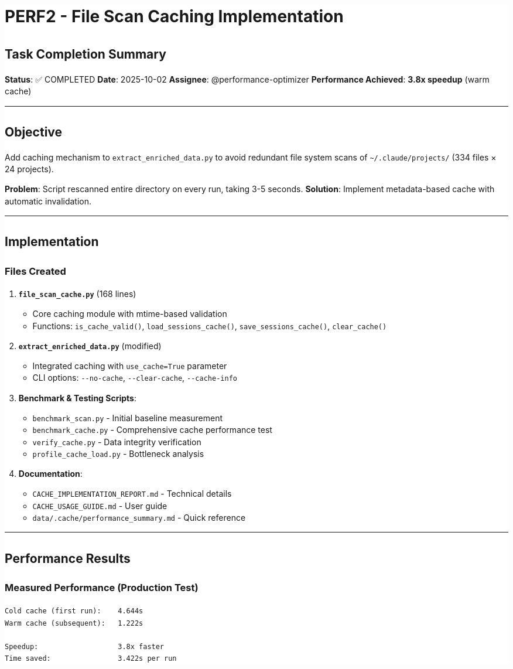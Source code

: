 # PERF2 - File Scan Caching Implementation

## Task Completion Summary

**Status**: ✅ COMPLETED
**Date**: 2025-10-02
**Assignee**: @performance-optimizer
**Performance Achieved**: **3.8x speedup** (warm cache)

---

## Objective

Add caching mechanism to `extract_enriched_data.py` to avoid redundant file system scans of `~/.claude/projects/` (334 files × 24 projects).

**Problem**: Script rescanned entire directory on every run, taking 3-5 seconds.
**Solution**: Implement metadata-based cache with automatic invalidation.

---

## Implementation

### Files Created

1. **`file_scan_cache.py`** (168 lines)
   - Core caching module with mtime-based validation
   - Functions: `is_cache_valid()`, `load_sessions_cache()`, `save_sessions_cache()`, `clear_cache()`

2. **`extract_enriched_data.py`** (modified)
   - Integrated caching with `use_cache=True` parameter
   - CLI options: `--no-cache`, `--clear-cache`, `--cache-info`

3. **Benchmark & Testing Scripts**:
   - `benchmark_scan.py` - Initial baseline measurement
   - `benchmark_cache.py` - Comprehensive cache performance test
   - `verify_cache.py` - Data integrity verification
   - `profile_cache_load.py` - Bottleneck analysis

4. **Documentation**:
   - `CACHE_IMPLEMENTATION_REPORT.md` - Technical details
   - `CACHE_USAGE_GUIDE.md` - User guide
   - `data/.cache/performance_summary.md` - Quick reference

---

## Performance Results

### Measured Performance (Production Test)

```
Cold cache (first run):    4.644s
Warm cache (subsequent):   1.222s

Speedup:                   3.8x faster
Time saved:                3.422s per run
```
